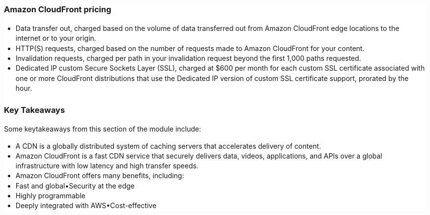 ### Amazon CloudFront pricing

-   Data transfer out, charged based on the volume of data transferred out from Amazon CloudFront edge locations to the internet or to your origin.
-   HTTP(S) requests, charged based on the number of requests made to Amazon CloudFront for your content.
-   Invalidation requests, charged per path in your invalidation request beyond the first 1,000 paths requested.
-   Dedicated IP custom Secure Sockets Layer (SSL), charged at $600 per month for each custom SSL certificate associated with one or more CloudFront distributions that use the Dedicated IP version of custom SSL certificate support, prorated by the hour.

### Key Takeaways

Some keytakeaways from this section of the module include:
- A CDN is a globally distributed system of caching servers that accelerates delivery of content.
- Amazon CloudFront is a fast CDN service that securely delivers data, videos, applications, and APIs over a global infrastructure with low latency and high transfer speeds.
- Amazon CloudFront offers many benefits, including:
- Fast and global•Security at the edge
- Highly programmable
- Deeply integrated with AWS•Cost-effective
































